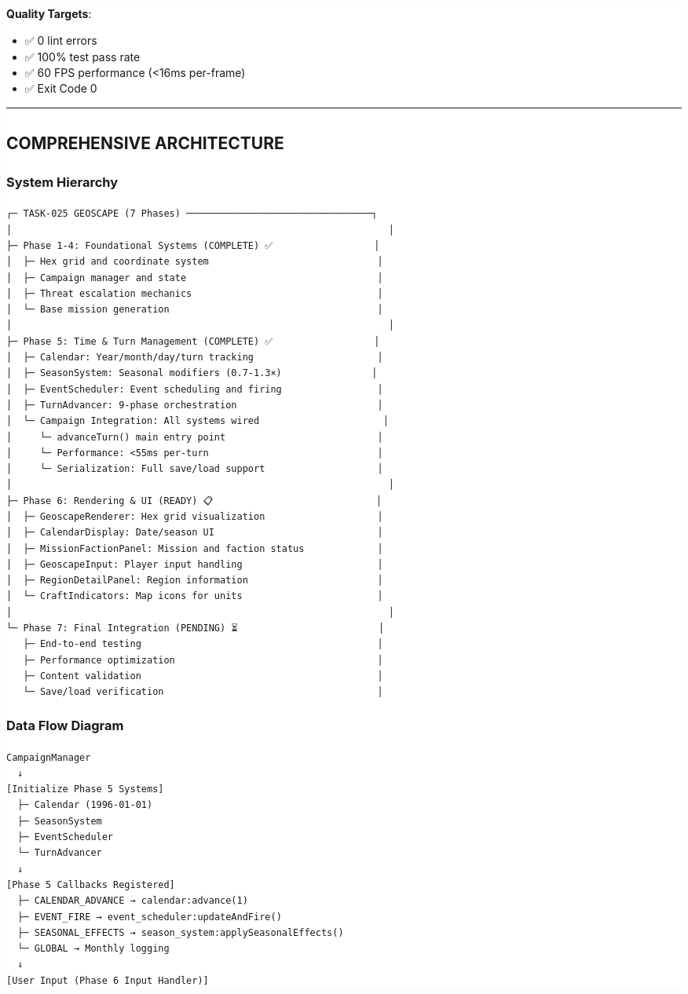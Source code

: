 **Quality Targets**:
- ✅ 0 lint errors
- ✅ 100% test pass rate
- ✅ 60 FPS performance (<16ms per-frame)
- ✅ Exit Code 0

---

## COMPREHENSIVE ARCHITECTURE

### System Hierarchy

```
┌─ TASK-025 GEOSCAPE (7 Phases) ─────────────────────────────────┐
│                                                                   │
├─ Phase 1-4: Foundational Systems (COMPLETE) ✅                  │
│  ├─ Hex grid and coordinate system                              │
│  ├─ Campaign manager and state                                  │
│  ├─ Threat escalation mechanics                                 │
│  └─ Base mission generation                                     │
│                                                                   │
├─ Phase 5: Time & Turn Management (COMPLETE) ✅                  │
│  ├─ Calendar: Year/month/day/turn tracking                      │
│  ├─ SeasonSystem: Seasonal modifiers (0.7-1.3×)                │
│  ├─ EventScheduler: Event scheduling and firing                 │
│  ├─ TurnAdvancer: 9-phase orchestration                         │
│  └─ Campaign Integration: All systems wired                      │
│     └─ advanceTurn() main entry point                           │
│     └─ Performance: <55ms per-turn                              │
│     └─ Serialization: Full save/load support                    │
│                                                                   │
├─ Phase 6: Rendering & UI (READY) 📋                             │
│  ├─ GeoscapeRenderer: Hex grid visualization                    │
│  ├─ CalendarDisplay: Date/season UI                             │
│  ├─ MissionFactionPanel: Mission and faction status             │
│  ├─ GeoscapeInput: Player input handling                        │
│  ├─ RegionDetailPanel: Region information                       │
│  └─ CraftIndicators: Map icons for units                        │
│                                                                   │
└─ Phase 7: Final Integration (PENDING) ⏳                         │
   ├─ End-to-end testing                                          │
   ├─ Performance optimization                                    │
   ├─ Content validation                                          │
   └─ Save/load verification                                      │
```

### Data Flow Diagram

```
CampaignManager
  ↓
[Initialize Phase 5 Systems]
  ├─ Calendar (1996-01-01)
  ├─ SeasonSystem
  ├─ EventScheduler
  └─ TurnAdvancer
  ↓
[Phase 5 Callbacks Registered]
  ├─ CALENDAR_ADVANCE → calendar:advance(1)
  ├─ EVENT_FIRE → event_scheduler:updateAndFire()
  ├─ SEASONAL_EFFECTS → season_system:applySeasonalEffects()
  └─ GLOBAL → Monthly logging
  ↓
[User Input (Phase 6 Input Handler)]
```